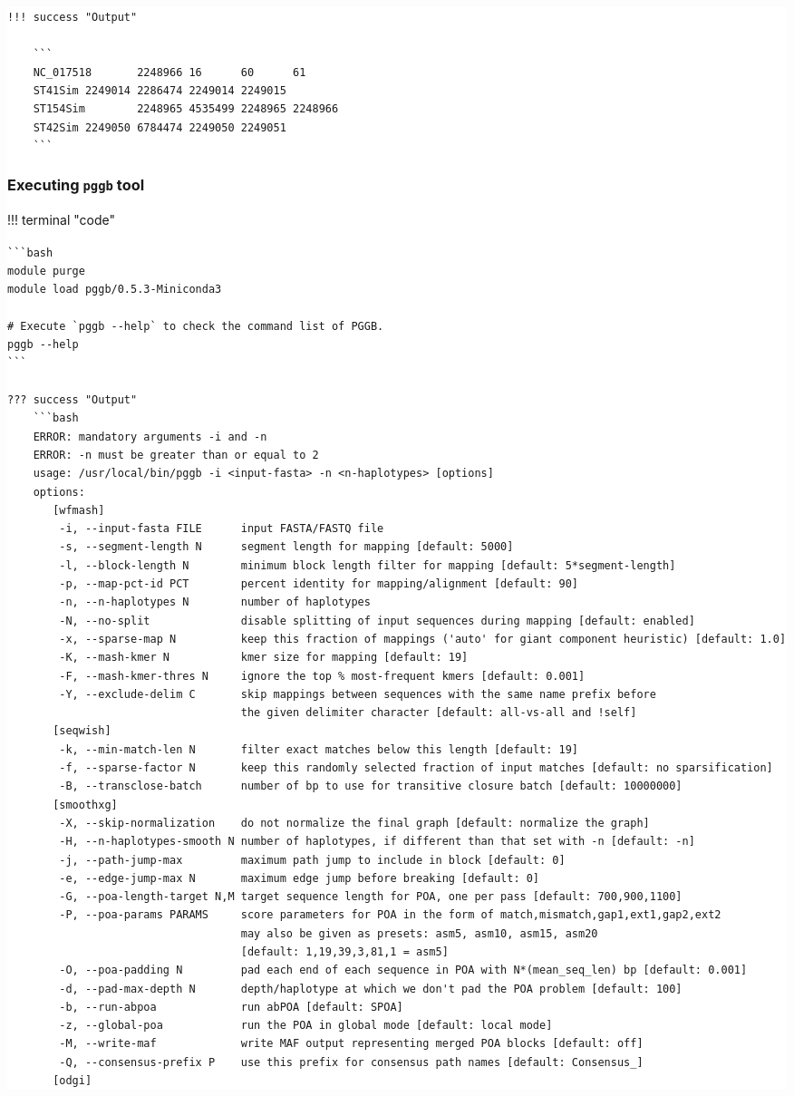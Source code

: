     !!! success "Output"
        
        ```
        NC_017518       2248966 16      60      61
        ST41Sim 2249014 2286474 2249014 2249015
        ST154Sim        2248965 4535499 2248965 2248966
        ST42Sim 2249050 6784474 2249050 2249051
        ```

### Executing `pggb` tool

!!! terminal "code"

    ```bash
    module purge
    module load pggb/0.5.3-Miniconda3

    # Execute `pggb --help` to check the command list of PGGB.
    pggb --help
    ```
    
    ??? success "Output"
        ```bash 
        ERROR: mandatory arguments -i and -n
        ERROR: -n must be greater than or equal to 2
        usage: /usr/local/bin/pggb -i <input-fasta> -n <n-haplotypes> [options]
        options:
           [wfmash]
            -i, --input-fasta FILE      input FASTA/FASTQ file
            -s, --segment-length N      segment length for mapping [default: 5000]
            -l, --block-length N        minimum block length filter for mapping [default: 5*segment-length]
            -p, --map-pct-id PCT        percent identity for mapping/alignment [default: 90]
            -n, --n-haplotypes N        number of haplotypes
            -N, --no-split              disable splitting of input sequences during mapping [default: enabled]
            -x, --sparse-map N          keep this fraction of mappings ('auto' for giant component heuristic) [default: 1.0]
            -K, --mash-kmer N           kmer size for mapping [default: 19]
            -F, --mash-kmer-thres N     ignore the top % most-frequent kmers [default: 0.001]
            -Y, --exclude-delim C       skip mappings between sequences with the same name prefix before
                                        the given delimiter character [default: all-vs-all and !self]
           [seqwish]
            -k, --min-match-len N       filter exact matches below this length [default: 19]
            -f, --sparse-factor N       keep this randomly selected fraction of input matches [default: no sparsification]
            -B, --transclose-batch      number of bp to use for transitive closure batch [default: 10000000]
           [smoothxg]
            -X, --skip-normalization    do not normalize the final graph [default: normalize the graph]
            -H, --n-haplotypes-smooth N number of haplotypes, if different than that set with -n [default: -n]
            -j, --path-jump-max         maximum path jump to include in block [default: 0]
            -e, --edge-jump-max N       maximum edge jump before breaking [default: 0]
            -G, --poa-length-target N,M target sequence length for POA, one per pass [default: 700,900,1100]
            -P, --poa-params PARAMS     score parameters for POA in the form of match,mismatch,gap1,ext1,gap2,ext2
                                        may also be given as presets: asm5, asm10, asm15, asm20
                                        [default: 1,19,39,3,81,1 = asm5]
            -O, --poa-padding N         pad each end of each sequence in POA with N*(mean_seq_len) bp [default: 0.001]
            -d, --pad-max-depth N       depth/haplotype at which we don't pad the POA problem [default: 100]
            -b, --run-abpoa             run abPOA [default: SPOA]
            -z, --global-poa            run the POA in global mode [default: local mode]
            -M, --write-maf             write MAF output representing merged POA blocks [default: off]
            -Q, --consensus-prefix P    use this prefix for consensus path names [default: Consensus_]
           [odgi]